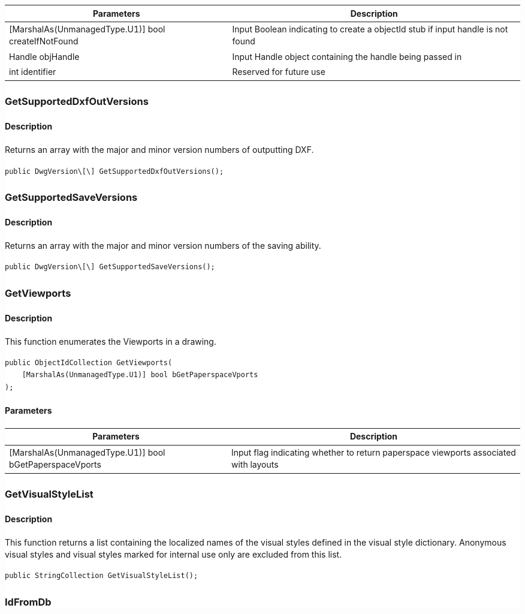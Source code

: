 | Parameters | Description |
| --- | --- |
| [MarshalAs(UnmanagedType.U1)] bool createIfNotFound | Input Boolean indicating to create a objectId stub if input handle is not found |
| Handle objHandle | Input Handle object containing the handle being passed in |
| int identifier | Reserved for future use |

### GetSupportedDxfOutVersions

#### Description
Returns an array with the major and minor version numbers of outputting DXF.
```text
public DwgVersion\[\] GetSupportedDxfOutVersions();
```

### GetSupportedSaveVersions

#### Description
Returns an array with the major and minor version numbers of the saving ability.
```text
public DwgVersion\[\] GetSupportedSaveVersions();
```

### GetViewports

#### Description
This function enumerates the Viewports in a drawing.
```text
public ObjectIdCollection GetViewports(
    [MarshalAs(UnmanagedType.U1)] bool bGetPaperspaceVports
);
```

#### Parameters

| Parameters | Description |
| --- | --- |
| [MarshalAs(UnmanagedType.U1)] bool bGetPaperspaceVports | Input flag indicating whether to return paperspace viewports associated with layouts |

### GetVisualStyleList

#### Description
This function returns a list containing the localized names of the visual styles defined in the visual style dictionary. Anonymous visual styles and visual styles marked for internal use only are excluded from this list.
```text
public StringCollection GetVisualStyleList();
```

### IdFromDb
